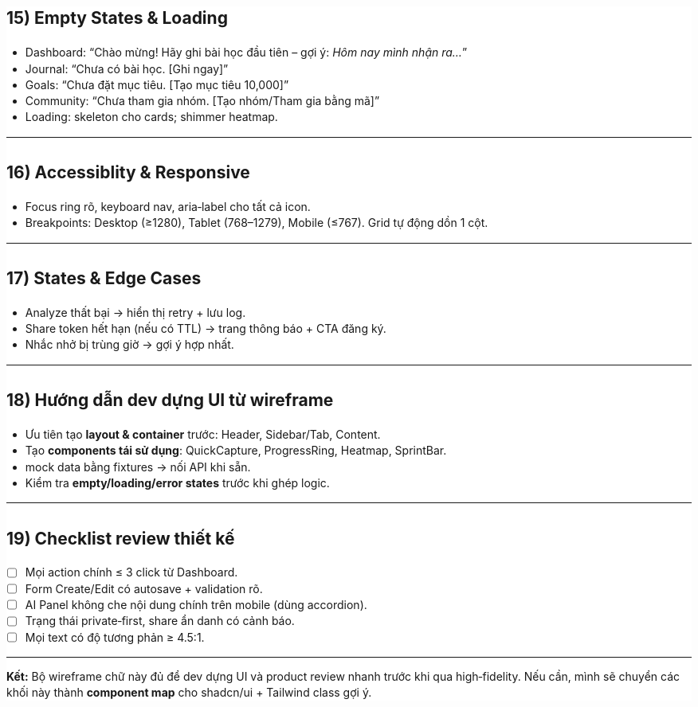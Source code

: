 ## 15) Empty States & Loading

* Dashboard: “Chào mừng! Hãy ghi bài học đầu tiên – gợi ý: *Hôm nay mình nhận ra…*”
* Journal: “Chưa có bài học. [Ghi ngay]”
* Goals: “Chưa đặt mục tiêu. [Tạo mục tiêu 10,000]”
* Community: “Chưa tham gia nhóm. [Tạo nhóm/Tham gia bằng mã]”
* Loading: skeleton cho cards; shimmer heatmap.

---

## 16) Accessiblity & Responsive

* Focus ring rõ, keyboard nav, aria‑label cho tất cả icon.
* Breakpoints: Desktop (≥1280), Tablet (768–1279), Mobile (≤767). Grid tự động dồn 1 cột.

---

## 17) States & Edge Cases

* Analyze thất bại → hiển thị retry + lưu log.
* Share token hết hạn (nếu có TTL) → trang thông báo + CTA đăng ký.
* Nhắc nhở bị trùng giờ → gợi ý hợp nhất.

---

## 18) Hướng dẫn dev dựng UI từ wireframe

* Ưu tiên tạo **layout & container** trước: Header, Sidebar/Tab, Content.
* Tạo **components tái sử dụng**: QuickCapture, ProgressRing, Heatmap, SprintBar.
* mock data bằng fixtures → nối API khi sẵn.
* Kiểm tra **empty/loading/error states** trước khi ghép logic.

---

## 19) Checklist review thiết kế

* [ ] Mọi action chính ≤ 3 click từ Dashboard.
* [ ] Form Create/Edit có autosave + validation rõ.
* [ ] AI Panel không che nội dung chính trên mobile (dùng accordion).
* [ ] Trạng thái private‑first, share ẩn danh có cảnh báo.
* [ ] Mọi text có độ tương phản ≥ 4.5:1.

---

**Kết:** Bộ wireframe chữ này đủ để dev dựng UI và product review nhanh trước khi qua high‑fidelity. Nếu cần, mình sẽ chuyển các khối này thành **component map** cho shadcn/ui + Tailwind class gợi ý.
